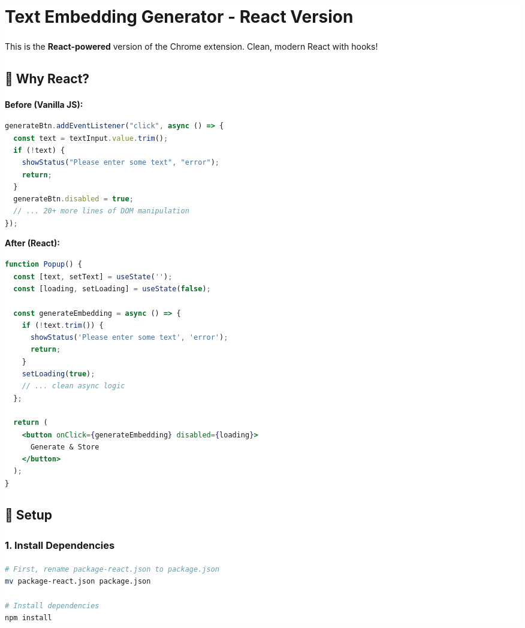 # Text Embedding Generator - React Version

This is the **React-powered** version of the Chrome extension. Clean, modern React with hooks!

## 🎯 Why React?

**Before (Vanilla JS):**
```javascript
generateBtn.addEventListener("click", async () => {
  const text = textInput.value.trim();
  if (!text) {
    showStatus("Please enter some text", "error");
    return;
  }
  generateBtn.disabled = true;
  // ... 20+ more lines of DOM manipulation
});
```

**After (React):**
```jsx
function Popup() {
  const [text, setText] = useState('');
  const [loading, setLoading] = useState(false);

  const generateEmbedding = async () => {
    if (!text.trim()) {
      showStatus('Please enter some text', 'error');
      return;
    }
    setLoading(true);
    // ... clean async logic
  };

  return (
    <button onClick={generateEmbedding} disabled={loading}>
      Generate & Store
    </button>
  );
}
```

## 🚀 Setup

### 1. Install Dependencies

```bash
# First, rename package-react.json to package.json
mv package-react.json package.json

# Install dependencies
npm install
```
